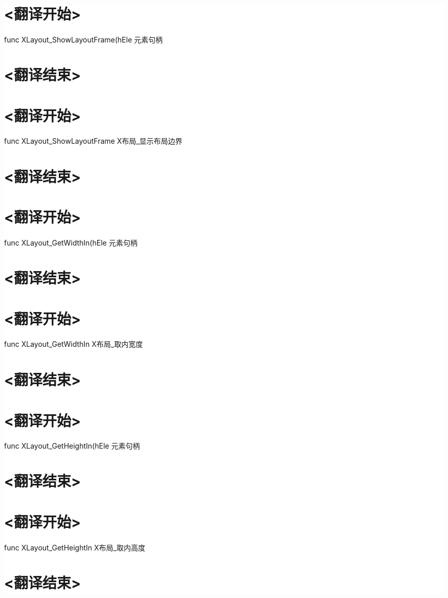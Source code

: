 # <翻译开始>
func XLayout_ShowLayoutFrame(hEle
元素句柄
# <翻译结束>

# <翻译开始>
func XLayout_ShowLayoutFrame
X布局_显示布局边界
# <翻译结束>


# <翻译开始>
func XLayout_GetWidthIn(hEle
元素句柄
# <翻译结束>

# <翻译开始>
func XLayout_GetWidthIn
X布局_取内宽度
# <翻译结束>


# <翻译开始>
func XLayout_GetHeightIn(hEle
元素句柄
# <翻译结束>

# <翻译开始>
func XLayout_GetHeightIn
X布局_取内高度
# <翻译结束>

